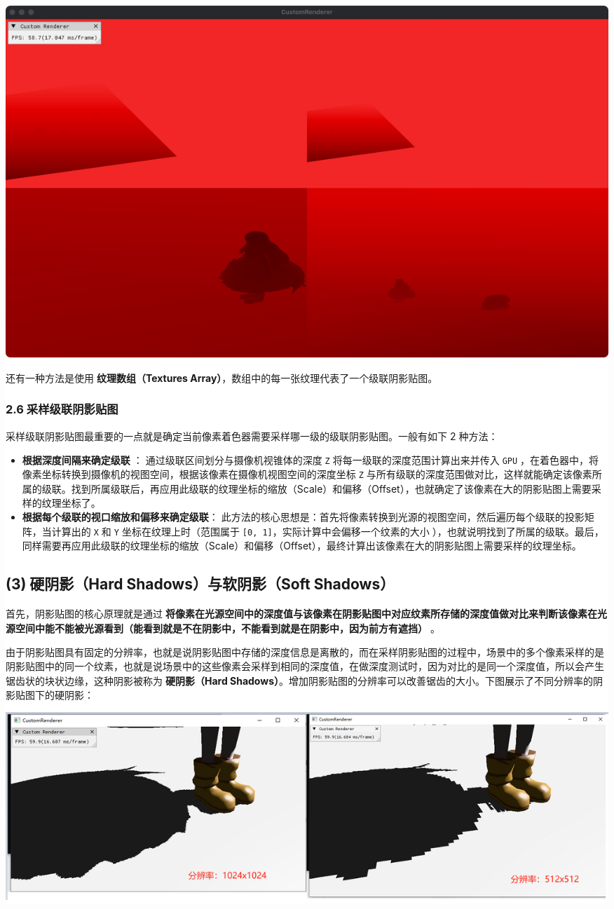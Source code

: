 ![24_four_cascades](/assets/images/2024/2024-08-21-ShadowMapping/24_four_cascades.jpg)

还有一种方法是使用 **纹理数组（Textures Array）**，数组中的每一张纹理代表了一个级联阴影贴图。

### 2.6 采样级联阴影贴图

采样级联阴影贴图最重要的一点就是确定当前像素着色器需要采样哪一级的级联阴影贴图。一般有如下 2 种方法：

- **根据深度间隔来确定级联** ： 通过级联区间划分与摄像机视锥体的深度 `Z` 将每一级联的深度范围计算出来并传入 `GPU` ，在着色器中，将像素坐标转换到摄像机的视图空间，根据该像素在摄像机视图空间的深度坐标 `Z` 与所有级联的深度范围做对比，这样就能确定该像素所属的级联。找到所属级联后，再应用此级联的纹理坐标的缩放（Scale）和偏移（Offset），也就确定了该像素在大的阴影贴图上需要采样的纹理坐标了。
- **根据每个级联的视口缩放和偏移来确定级联**： 此方法的核心思想是：首先将像素转换到光源的视图空间，然后遍历每个级联的投影矩阵，当计算出的 `X` 和 `Y` 坐标在纹理上时（范围属于 `[0, 1]`，实际计算中会偏移一个纹素的大小 ），也就说明找到了所属的级联。最后，同样需要再应用此级联的纹理坐标的缩放（Scale）和偏移（Offset），最终计算出该像素在大的阴影贴图上需要采样的纹理坐标。

## (3) 硬阴影（Hard Shadows）与软阴影（Soft Shadows）

首先，阴影贴图的核心原理就是通过 **将像素在光源空间中的深度值与该像素在阴影贴图中对应纹素所存储的深度值做对比来判断该像素在光源空间中能不能被光源看到（能看到就是不在阴影中，不能看到就是在阴影中，因为前方有遮挡）** 。

由于阴影贴图具有固定的分辨率，也就是说阴影贴图中存储的深度信息是离散的，而在采样阴影贴图的过程中，场景中的多个像素采样的是阴影贴图中的同一个纹素，也就是说场景中的这些像素会采样到相同的深度值，在做深度测试时，因为对比的是同一个深度值，所以会产生锯齿状的块状边缘，这种阴影被称为 **硬阴影（Hard Shadows）**。增加阴影贴图的分辨率可以改善锯齿的大小。下图展示了不同分辨率的阴影贴图下的硬阴影：

![25_hard_shadows](/assets/images/2024/2024-08-21-ShadowMapping/25_hard_shadows.png)
